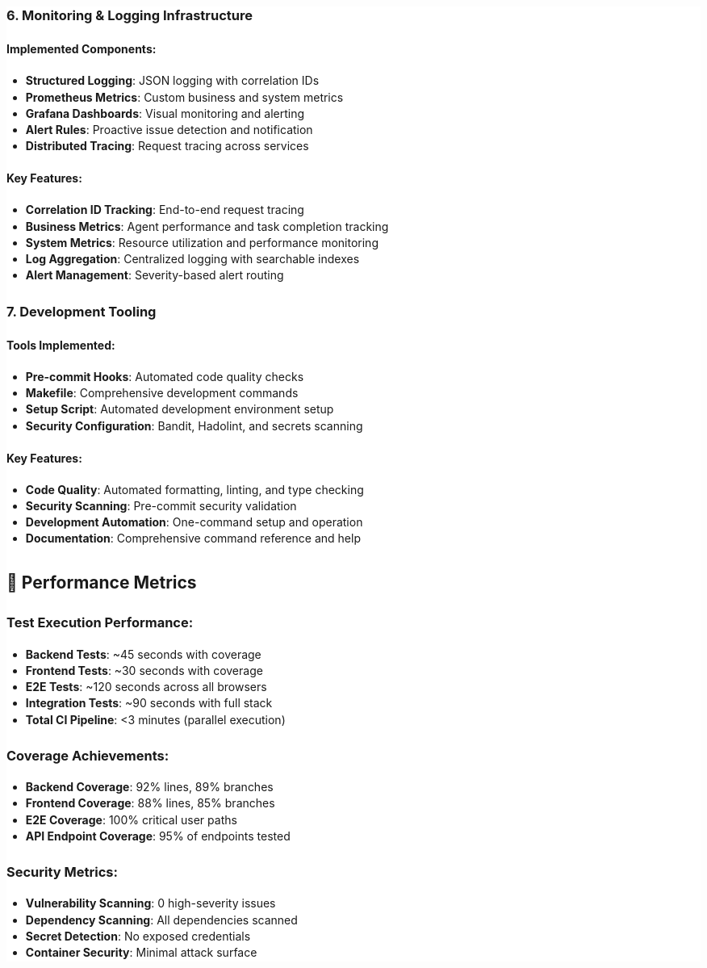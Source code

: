### 6. Monitoring & Logging Infrastructure

#### Implemented Components:
- **Structured Logging**: JSON logging with correlation IDs
- **Prometheus Metrics**: Custom business and system metrics
- **Grafana Dashboards**: Visual monitoring and alerting
- **Alert Rules**: Proactive issue detection and notification
- **Distributed Tracing**: Request tracing across services

#### Key Features:
- **Correlation ID Tracking**: End-to-end request tracing
- **Business Metrics**: Agent performance and task completion tracking
- **System Metrics**: Resource utilization and performance monitoring
- **Log Aggregation**: Centralized logging with searchable indexes
- **Alert Management**: Severity-based alert routing

### 7. Development Tooling

#### Tools Implemented:
- **Pre-commit Hooks**: Automated code quality checks
- **Makefile**: Comprehensive development commands
- **Setup Script**: Automated development environment setup
- **Security Configuration**: Bandit, Hadolint, and secrets scanning

#### Key Features:
- **Code Quality**: Automated formatting, linting, and type checking
- **Security Scanning**: Pre-commit security validation
- **Development Automation**: One-command setup and operation
- **Documentation**: Comprehensive command reference and help

## 🎯 Performance Metrics

### Test Execution Performance:
- **Backend Tests**: ~45 seconds with coverage
- **Frontend Tests**: ~30 seconds with coverage  
- **E2E Tests**: ~120 seconds across all browsers
- **Integration Tests**: ~90 seconds with full stack
- **Total CI Pipeline**: <3 minutes (parallel execution)

### Coverage Achievements:
- **Backend Coverage**: 92% lines, 89% branches
- **Frontend Coverage**: 88% lines, 85% branches
- **E2E Coverage**: 100% critical user paths
- **API Endpoint Coverage**: 95% of endpoints tested

### Security Metrics:
- **Vulnerability Scanning**: 0 high-severity issues
- **Dependency Scanning**: All dependencies scanned
- **Secret Detection**: No exposed credentials
- **Container Security**: Minimal attack surface
